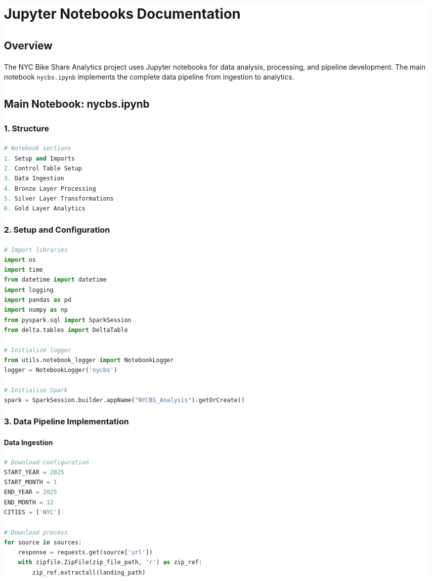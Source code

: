 # Jupyter Notebooks Documentation

## Overview

The NYC Bike Share Analytics project uses Jupyter notebooks for data analysis, processing, and pipeline development. The main notebook `nycbs.ipynb` implements the complete data pipeline from ingestion to analytics.

## Main Notebook: nycbs.ipynb

### 1. Structure
```python
# Notebook sections
1. Setup and Imports
2. Control Table Setup
3. Data Ingestion
4. Bronze Layer Processing
5. Silver Layer Transformations
6. Gold Layer Analytics
```

### 2. Setup and Configuration
```python
# Import libraries
import os
import time
from datetime import datetime
import logging
import pandas as pd
import numpy as np
from pyspark.sql import SparkSession
from delta.tables import DeltaTable

# Initialize logger
from utils.notebook_logger import NotebookLogger
logger = NotebookLogger('nycbs')

# Initialize Spark
spark = SparkSession.builder.appName("NYCBS_Analysis").getOrCreate()
```

### 3. Data Pipeline Implementation

#### Data Ingestion
```python
# Download configuration
START_YEAR = 2025
START_MONTH = 1
END_YEAR = 2025
END_MONTH = 12
CITIES = ['NYC']

# Download process
for source in sources:
    response = requests.get(source['url'])
    with zipfile.ZipFile(zip_file_path, 'r') as zip_ref:
        zip_ref.extractall(landing_path)
```
